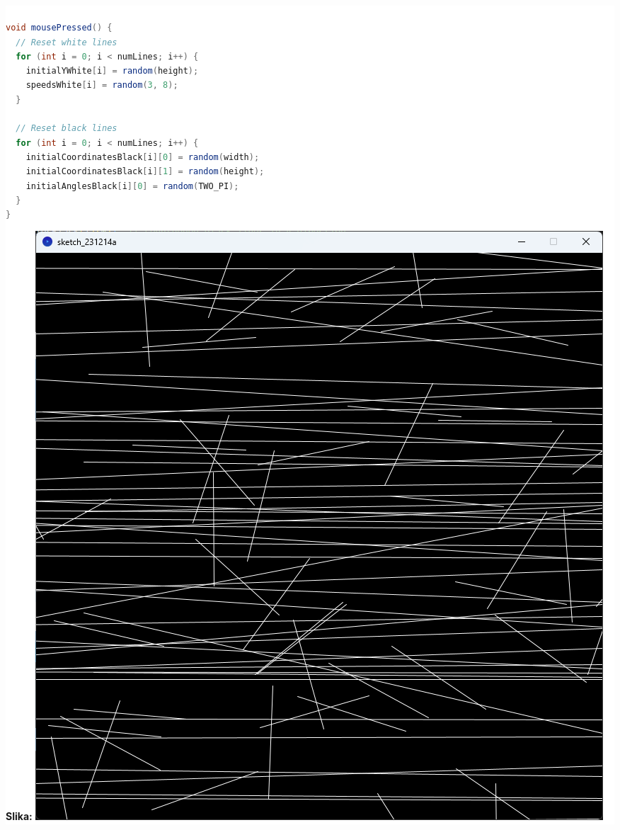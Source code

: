 ```java

void mousePressed() {
  // Reset white lines
  for (int i = 0; i < numLines; i++) {
    initialYWhite[i] = random(height);
    speedsWhite[i] = random(3, 8);
  }
  
  // Reset black lines
  for (int i = 0; i < numLines; i++) {
    initialCoordinatesBlack[i][0] = random(width);
    initialCoordinatesBlack[i][1] = random(height);
    initialAnglesBlack[i][0] = random(TWO_PI);
  }
}

```
**Slika:**
![Šesti poskus](image-5.png)
